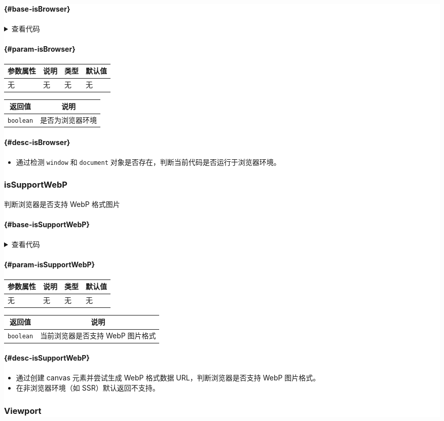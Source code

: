 <div class="buzzts-border">

#### <divider-base /> {#base-isBrowser}

<isBrowser />

<details><summary>查看代码</summary></details>

#### <divider-param /> {#param-isBrowser}

| 参数属性 | 说明 | 类型 | 默认值 |
|----------|------|------|--------|
| 无       | 无   | 无   | 无     |

| 返回值   | 说明           |
|----------|----------------|
| `boolean`| 是否为浏览器环境 |

#### <divider-desc /> {#desc-isBrowser}

- 通过检测 `window` 和 `document` 对象是否存在，判断当前代码是否运行于浏览器环境。

</div>

### isSupportWebP

判断浏览器是否支持 WebP 格式图片

<div class="buzzts-border">

#### <divider-base /> {#base-isSupportWebP}

<isSupportWebP />

<details><summary>查看代码</summary></details>

#### <divider-param /> {#param-isSupportWebP}

| 参数属性 | 说明 | 类型 | 默认值 |
|----------|------|------|--------|
| 无       | 无   | 无   | 无     |

| 返回值   | 说明                     |
|----------|--------------------------|
| `boolean`| 当前浏览器是否支持 WebP 图片格式 |

#### <divider-desc /> {#desc-isSupportWebP}

- 通过创建 canvas 元素并尝试生成 WebP 格式数据 URL，判断浏览器是否支持 WebP 图片格式。
- 在非浏览器环境（如 SSR）默认返回不支持。

</div>

### Viewport
